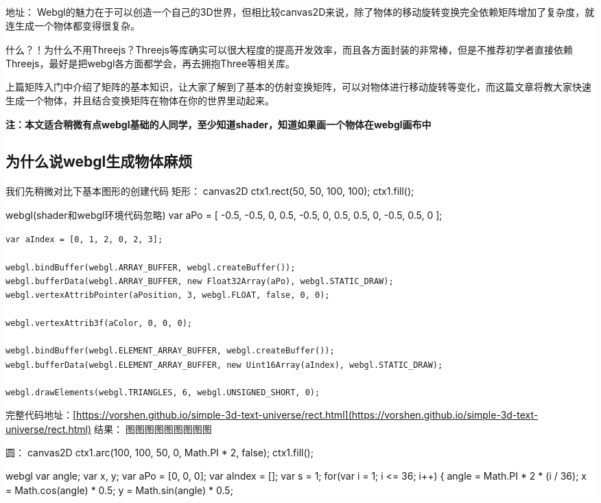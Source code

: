 地址：
Webgl的魅力在于可以创造一个自己的3D世界，但相比较canvas2D来说，除了物体的移动旋转变换完全依赖矩阵增加了复杂度，就连生成一个物体都变得很复杂。

什么？！为什么不用Threejs？Threejs等库确实可以很大程度的提高开发效率，而且各方面封装的非常棒，但是不推荐初学者直接依赖Threejs，最好是把webgl各方面都学会，再去拥抱Three等相关库。

上篇矩阵入门中介绍了矩阵的基本知识，让大家了解到了基本的仿射变换矩阵，可以对物体进行移动旋转等变化，而这篇文章将教大家快速生成一个物体，并且结合变换矩阵在物体在你的世界里动起来。

**注：本文适合稍微有点webgl基础的人同学，至少知道shader，知道如果画一个物体在webgl画布中**

## 为什么说webgl生成物体麻烦
我们先稍微对比下基本图形的创建代码
矩形：
canvas2D
    ctx1.rect(50, 50, 100, 100);
    ctx1.fill();

webgl(shader和webgl环境代码忽略)
    var aPo = [
        -0.5, -0.5, 0,
        0.5, -0.5, 0,
        0.5, 0.5, 0,
        -0.5, 0.5, 0
    ];

    var aIndex = [0, 1, 2, 0, 2, 3];

    webgl.bindBuffer(webgl.ARRAY_BUFFER, webgl.createBuffer());
    webgl.bufferData(webgl.ARRAY_BUFFER, new Float32Array(aPo), webgl.STATIC_DRAW);
    webgl.vertexAttribPointer(aPosition, 3, webgl.FLOAT, false, 0, 0);

    webgl.vertexAttrib3f(aColor, 0, 0, 0);

    webgl.bindBuffer(webgl.ELEMENT_ARRAY_BUFFER, webgl.createBuffer());
    webgl.bufferData(webgl.ELEMENT_ARRAY_BUFFER, new Uint16Array(aIndex), webgl.STATIC_DRAW);

    webgl.drawElements(webgl.TRIANGLES, 6, webgl.UNSIGNED_SHORT, 0);

完整代码地址：[https://vorshen.github.io/simple-3d-text-universe/rect.html](https://vorshen.github.io/simple-3d-text-universe/rect.html)
结果：
图图图图图图图图图

圆：
canvas2D
    ctx1.arc(100, 100, 50, 0, Math.PI * 2, false);
    ctx1.fill();

webgl
    var angle;
    var x, y;
    var aPo = [0, 0, 0];
    var aIndex = [];
    var s = 1;
    for(var i = 1; i <= 36; i++) {
        angle = Math.PI * 2 * (i / 36);
        x = Math.cos(angle) * 0.5;
        y = Math.sin(angle) * 0.5;
